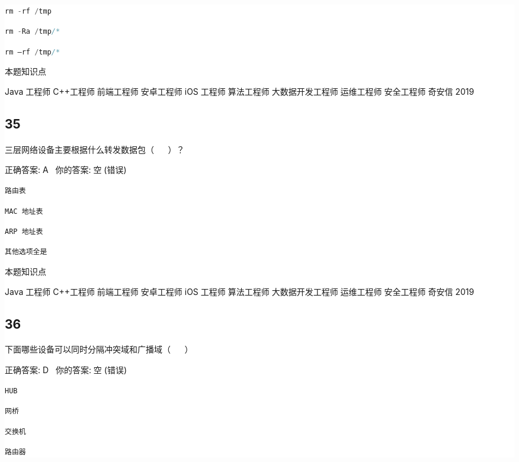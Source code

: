 ```cpp
rm -rf /tmp
```

```cpp
rm -Ra /tmp/*
```

```cpp
rm –rf /tmp/*
```

本题知识点

Java 工程师 C++工程师 前端工程师 安卓工程师 iOS 工程师 算法工程师 大数据开发工程师 运维工程师 安全工程师 奇安信 2019

## 35

三层网络设备主要根据什么转发数据包（      ）？  

正确答案: A   你的答案: 空 (错误)

```cpp
路由表
```

```cpp
MAC 地址表
```

```cpp
ARP 地址表
```

```cpp
其他选项全是
```

本题知识点

Java 工程师 C++工程师 前端工程师 安卓工程师 iOS 工程师 算法工程师 大数据开发工程师 运维工程师 安全工程师 奇安信 2019

## 36

下面哪些设备可以同时分隔冲突域和广播域（      ）

正确答案: D   你的答案: 空 (错误)

```cpp
HUB
```

```cpp
网桥
```

```cpp
交换机
```

```cpp
路由器
```
